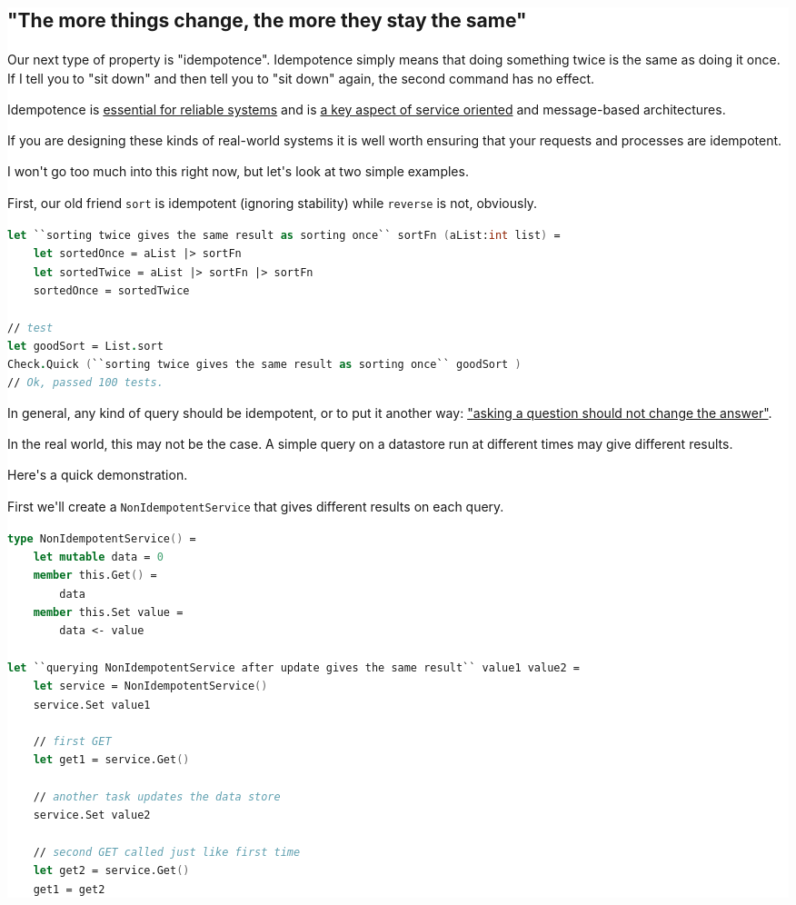 ## "The more things change, the more they stay the same" 

Our next type of property is "idempotence".  Idempotence simply means that doing something twice is the same as doing it once.
If I tell you to "sit down" and then tell you to "sit down" again, the second command has no effect.

Idempotence is [essential for reliable systems](https://queue.acm.org/detail.cfm?id=2187821)
and is [a key aspect of service oriented](http://soapatterns.org/design_patterns/idempotent_capability) and message-based architectures.

If you are designing these kinds of real-world systems it is well worth ensuring that your requests and processes are idempotent.

I won't go too much into this right now, but let's look at two simple examples.

First, our old friend `sort` is idempotent (ignoring stability) while `reverse` is not, obviously.

```fsharp
let ``sorting twice gives the same result as sorting once`` sortFn (aList:int list) =
	let sortedOnce = aList |> sortFn 
	let sortedTwice = aList |> sortFn |> sortFn 
	sortedOnce = sortedTwice

// test
let goodSort = List.sort
Check.Quick (``sorting twice gives the same result as sorting once`` goodSort )
// Ok, passed 100 tests.
```

In general, any kind of query should be idempotent, or to put it another way: ["asking a question should not change the answer"](https://en.wikipedia.org/wiki/Command%E2%80%93query_separation).

In the real world, this may not be the case. A simple query on a datastore run at different times may give different results.

Here's a quick demonstration.

First we'll create a `NonIdempotentService` that gives different results on each query.

```fsharp
type NonIdempotentService() =
	let mutable data = 0
	member this.Get() = 
		data
	member this.Set value = 
		data <- value

let ``querying NonIdempotentService after update gives the same result`` value1 value2 =
	let service = NonIdempotentService()
	service.Set value1

	// first GET 
	let get1 = service.Get()

	// another task updates the data store
	service.Set value2

	// second GET called just like first time
	let get2 = service.Get() 
	get1 = get2 
```
